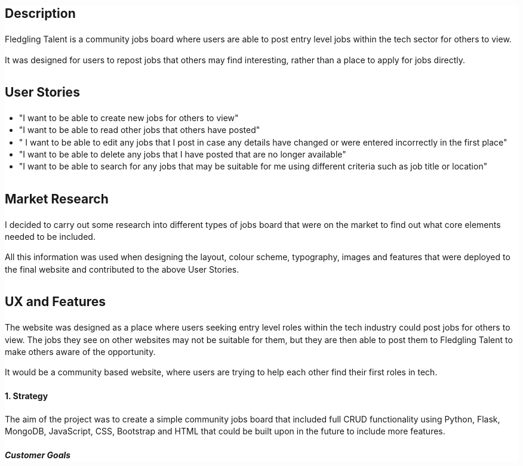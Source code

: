 

## <a name="description">Description</a>

Fledgling Talent is a community jobs board where users are able to post entry level jobs within the tech sector for others to view.



It was designed for users to repost jobs that others may find interesting, rather than a place to apply for jobs directly.



## <a name="user-stories">User Stories</a>

* "I want to be able to create new jobs for others to view"
* "I want to be able to read other jobs that others have posted"
* " I want to be able to edit any jobs that I post in case any details have changed or were entered incorrectly in the first place"
* "I want to be able to delete any jobs that I have posted that are no longer available"
* "I want to be able to search for any jobs that may be suitable for me using different criteria such as job title or location"



## <a name="market-research">Market Research</a>

I decided to carry out some research into different types of jobs board that were on the market to find out what core elements needed to be included.



All this information was used when designing the layout, colour scheme, typography, images and features that were deployed to the final website and contributed to the above User Stories.



## <a name="ux-and-features">UX and Features</a>

The website was designed as a place where users seeking entry level roles within the tech industry could post jobs for others to view. The jobs they see on other websites may not be suitable for them, but they are then able to post them to Fledgling Talent to make others aware of the opportunity.



It would be a community based website, where users are trying to help each other find their first roles in tech.



#### 1. Strategy

The aim of the project was to create a simple community jobs board that included full CRUD functionality using Python, Flask, MongoDB, JavaScript, CSS, Bootstrap and HTML that could be built upon in the future to include more features.



##### Customer Goals
